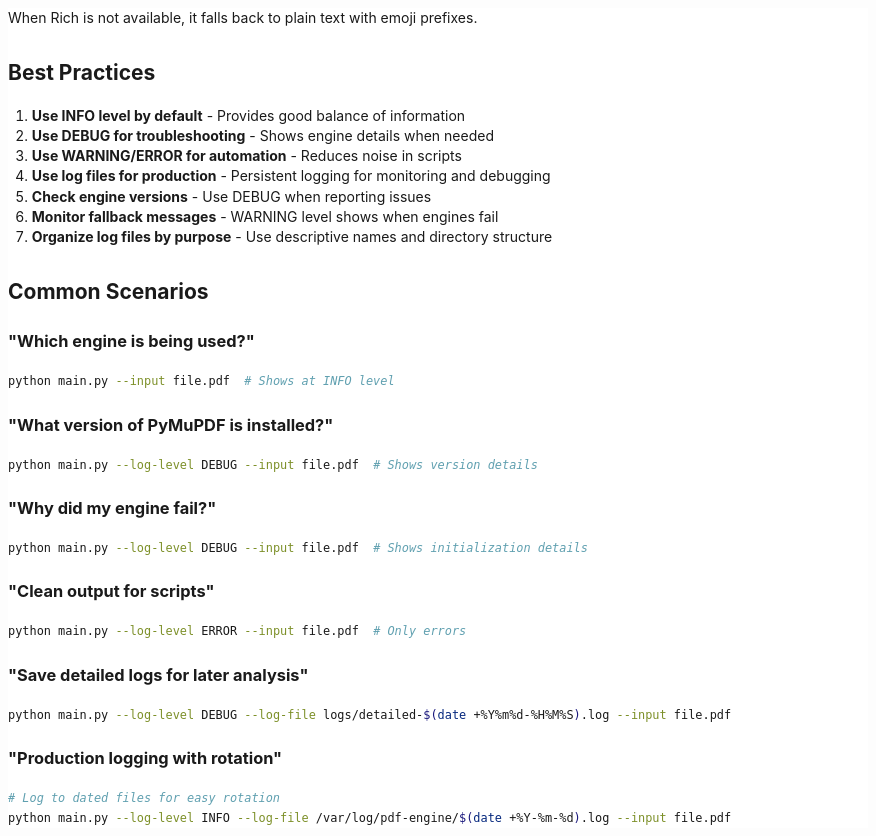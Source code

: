 When Rich is not available, it falls back to plain text with emoji prefixes.

## Best Practices

1. **Use INFO level by default** - Provides good balance of information
2. **Use DEBUG for troubleshooting** - Shows engine details when needed
3. **Use WARNING/ERROR for automation** - Reduces noise in scripts
4. **Use log files for production** - Persistent logging for monitoring and debugging
5. **Check engine versions** - Use DEBUG when reporting issues
6. **Monitor fallback messages** - WARNING level shows when engines fail
7. **Organize log files by purpose** - Use descriptive names and directory structure

## Common Scenarios

### "Which engine is being used?"

```bash
python main.py --input file.pdf  # Shows at INFO level
```

### "What version of PyMuPDF is installed?"

```bash
python main.py --log-level DEBUG --input file.pdf  # Shows version details
```

### "Why did my engine fail?"

```bash
python main.py --log-level DEBUG --input file.pdf  # Shows initialization details
```

### "Clean output for scripts"

```bash
python main.py --log-level ERROR --input file.pdf  # Only errors
```

### "Save detailed logs for later analysis"

```bash
python main.py --log-level DEBUG --log-file logs/detailed-$(date +%Y%m%d-%H%M%S).log --input file.pdf
```

### "Production logging with rotation"

```bash
# Log to dated files for easy rotation
python main.py --log-level INFO --log-file /var/log/pdf-engine/$(date +%Y-%m-%d).log --input file.pdf
```
